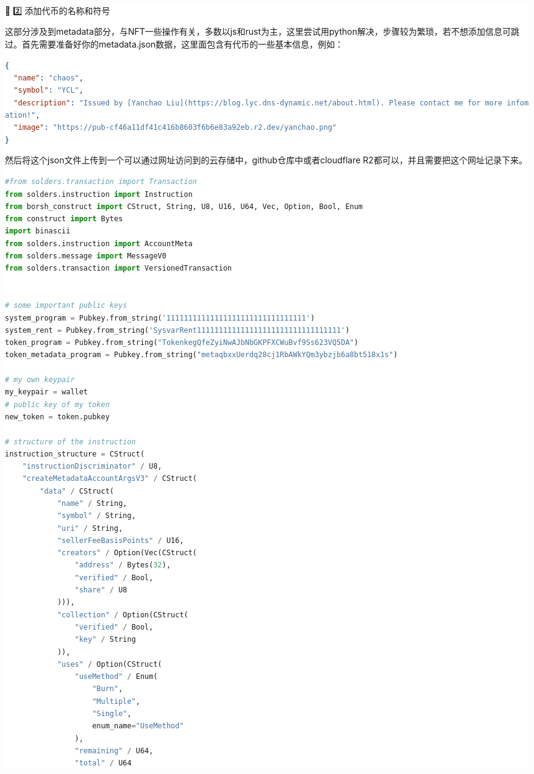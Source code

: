 🎨 2️⃣ 添加代币的名称和符号


这部分涉及到metadata部分，与NFT一些操作有关，多数以js和rust为主，这里尝试用python解决，步骤较为繁琐，若不想添加信息可跳过。首先需要准备好你的metadata.json数据，这里面包含有代币的一些基本信息，例如：
```json
{
  "name": "chaos",
  "symbol": "YCL",
  "description": "Issued by [Yanchao Liu](https://blog.lyc.dns-dynamic.net/about.html). Please contact me for more infomation!",
  "image": "https://pub-cf46a11df41c416b8603f6b6e83a92eb.r2.dev/yanchao.png"
}
```
然后将这个json文件上传到一个可以通过网址访问到的云存储中，github仓库中或者cloudflare R2都可以，并且需要把这个网址记录下来。

```python
#from solders.transaction import Transaction
from solders.instruction import Instruction
from borsh_construct import CStruct, String, U8, U16, U64, Vec, Option, Bool, Enum
from construct import Bytes
import binascii
from solders.instruction import AccountMeta
from solders.message import MessageV0
from solders.transaction import VersionedTransaction


# some important public keys
system_program = Pubkey.from_string('11111111111111111111111111111111')
system_rent = Pubkey.from_string('SysvarRent111111111111111111111111111111111')
token_program = Pubkey.from_string("TokenkegQfeZyiNwAJbNbGKPFXCWuBvf9Ss623VQ5DA")
token_metadata_program = Pubkey.from_string("metaqbxxUerdq28cj1RbAWkYQm3ybzjb6a8bt518x1s")

# my own keypair
my_keypair = wallet
# public key of my token
new_token = token.pubkey

# structure of the instruction
instruction_structure = CStruct(
    "instructionDiscriminator" / U8,
    "createMetadataAccountArgsV3" / CStruct(
        "data" / CStruct(
            "name" / String,
            "symbol" / String,
            "uri" / String,
            "sellerFeeBasisPoints" / U16,
            "creators" / Option(Vec(CStruct(
                "address" / Bytes(32),
                "verified" / Bool,
                "share" / U8
            ))),
            "collection" / Option(CStruct(
                "verified" / Bool,
                "key" / String
            )),
            "uses" / Option(CStruct(
                "useMethod" / Enum(
                    "Burn",
                    "Multiple",
                    "Single",
                    enum_name="UseMethod"
                ),
                "remaining" / U64,
                "total" / U64
```